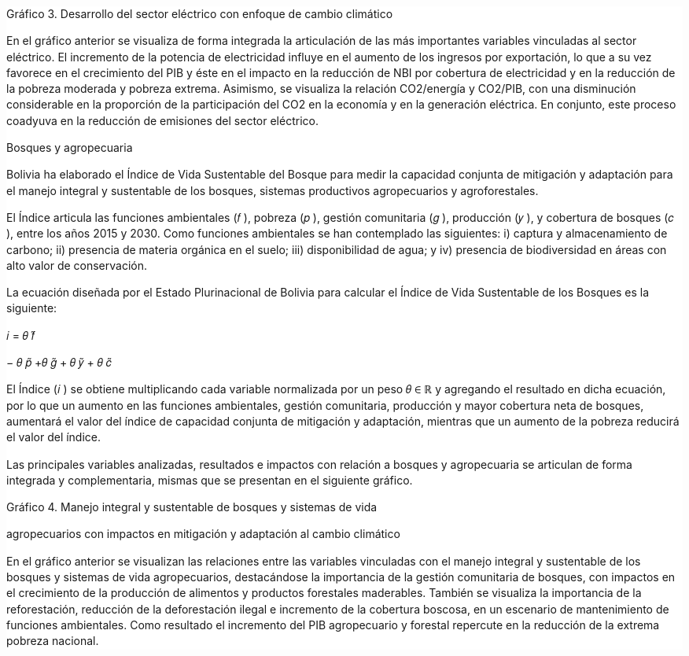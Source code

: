 
Gráfico 3. Desarrollo del sector eléctrico con enfoque de cambio climático 

 

 

 
En el gráfico anterior se visualiza de forma integrada la articulación de las más importantes 
variables vinculadas al sector eléctrico. El incremento de la potencia de electricidad influye 
en el aumento de los ingresos por exportación, lo que a su vez favorece en el crecimiento 
del PIB y éste en el impacto en la reducción de NBI por cobertura de electricidad y en la 
reducción  de  la  pobreza  moderada  y  pobreza  extrema.  Asimismo,  se  visualiza  la  relación 
CO2/energía  y  CO2/PIB,  con  una  disminución  considerable  en  la  proporción  de  la 
participación  del  CO2  en  la  economía  y  en  la  generación  eléctrica.  En  conjunto,  este 
proceso coadyuva en la reducción de emisiones del sector eléctrico.   
 
Bosques y agropecuaria 
 
Bolivia ha elaborado el Índice de Vida Sustentable del Bosque para medir la capacidad conjunta 
de mitigación y  adaptación para  el manejo integral y  sustentable de los bosques, sistemas 
productivos agropecuarios y agroforestales.   
 
El  Índice  articula  las  funciones  ambientales  (𝑓 ),  pobreza  (𝑝 ),  gestión  comunitaria  (𝑔 ), 
producción (𝑦 ), y cobertura de bosques (𝑐 ), entre los años 2015 y 2030. Como funciones 
ambientales se han contemplado las siguientes: i) captura y almacenamiento de carbono; ii) 
presencia  de  materia  orgánica  en  el  suelo;  iii)  disponibilidad  de  agua;  y  iv)  presencia  de 
biodiversidad en áreas con alto valor de conservación. 

 
 

 
La ecuación diseñada por el Estado Plurinacional de Bolivia para calcular el  Índice de Vida 
Sustentable de los Bosques es la siguiente: 
 

𝑖  = 𝜃 𝑓̃

  − 𝜃 𝑝̃ +𝜃 𝑔̃  + 𝜃 𝑦̃  + 𝜃 𝑐̃  

 
El Índice (𝑖 ) se obtiene multiplicando cada variable normalizada por un peso  𝜃 ∈ ℝ     y 
agregando  el  resultado  en  dicha  ecuación,  por  lo  que  un  aumento  en  las  funciones 
ambientales, gestión comunitaria, producción y mayor cobertura neta de bosques, aumentará 
el  valor  del  índice  de  capacidad  conjunta  de  mitigación  y  adaptación,  mientras  que  un 
aumento de la pobreza reducirá el valor del índice.   
 
Las  principales  variables  analizadas,  resultados  e  impactos  con  relación  a  bosques  y 
agropecuaria  se  articulan de  forma  integrada y  complementaria,  mismas  que  se  presentan 
en el siguiente gráfico. 
 

Gráfico 4. Manejo integral y sustentable de bosques y sistemas de vida 

agropecuarios con impactos en mitigación y adaptación al cambio climático 

 

 

 
En  el  gráfico  anterior  se  visualizan  las  relaciones  entre  las  variables  vinculadas  con  el 
manejo  integral  y  sustentable  de  los  bosques  y  sistemas  de  vida  agropecuarios, 
destacándose  la  importancia  de  la  gestión  comunitaria  de  bosques,  con  impactos  en  el 
crecimiento de la producción de alimentos y productos forestales maderables. También se 
visualiza  la  importancia  de  la  reforestación,  reducción  de  la  deforestación  ilegal  e 
incremento  de  la  cobertura  boscosa,  en  un  escenario  de  mantenimiento  de  funciones 
ambientales. Como resultado el incremento del PIB agropecuario y forestal repercute en la 
reducción de la extrema pobreza nacional. 

 
